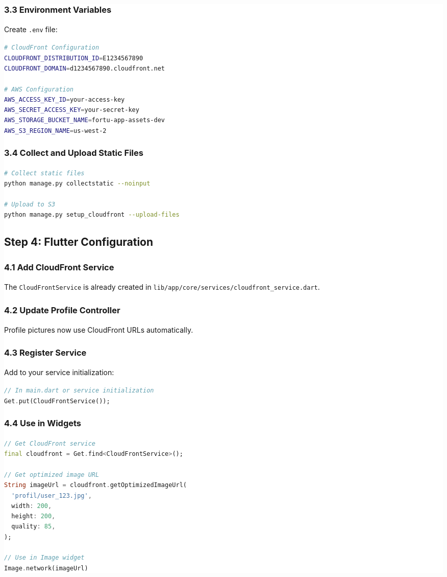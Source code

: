 ```python
```

### 3.3 Environment Variables

Create `.env` file:

```bash
# CloudFront Configuration
CLOUDFRONT_DISTRIBUTION_ID=E1234567890
CLOUDFRONT_DOMAIN=d1234567890.cloudfront.net

# AWS Configuration
AWS_ACCESS_KEY_ID=your-access-key
AWS_SECRET_ACCESS_KEY=your-secret-key
AWS_STORAGE_BUCKET_NAME=fortu-app-assets-dev
AWS_S3_REGION_NAME=us-west-2
```

### 3.4 Collect and Upload Static Files

```bash
# Collect static files
python manage.py collectstatic --noinput

# Upload to S3
python manage.py setup_cloudfront --upload-files
```

## Step 4: Flutter Configuration

### 4.1 Add CloudFront Service

The `CloudFrontService` is already created in `lib/app/core/services/cloudfront_service.dart`.

### 4.2 Update Profile Controller

Profile pictures now use CloudFront URLs automatically.

### 4.3 Register Service

Add to your service initialization:

```dart
// In main.dart or service initialization
Get.put(CloudFrontService());
```

### 4.4 Use in Widgets

```dart
// Get CloudFront service
final cloudfront = Get.find<CloudFrontService>();

// Get optimized image URL
String imageUrl = cloudfront.getOptimizedImageUrl(
  'profil/user_123.jpg',
  width: 200,
  height: 200,
  quality: 85,
);

// Use in Image widget
Image.network(imageUrl)
```
